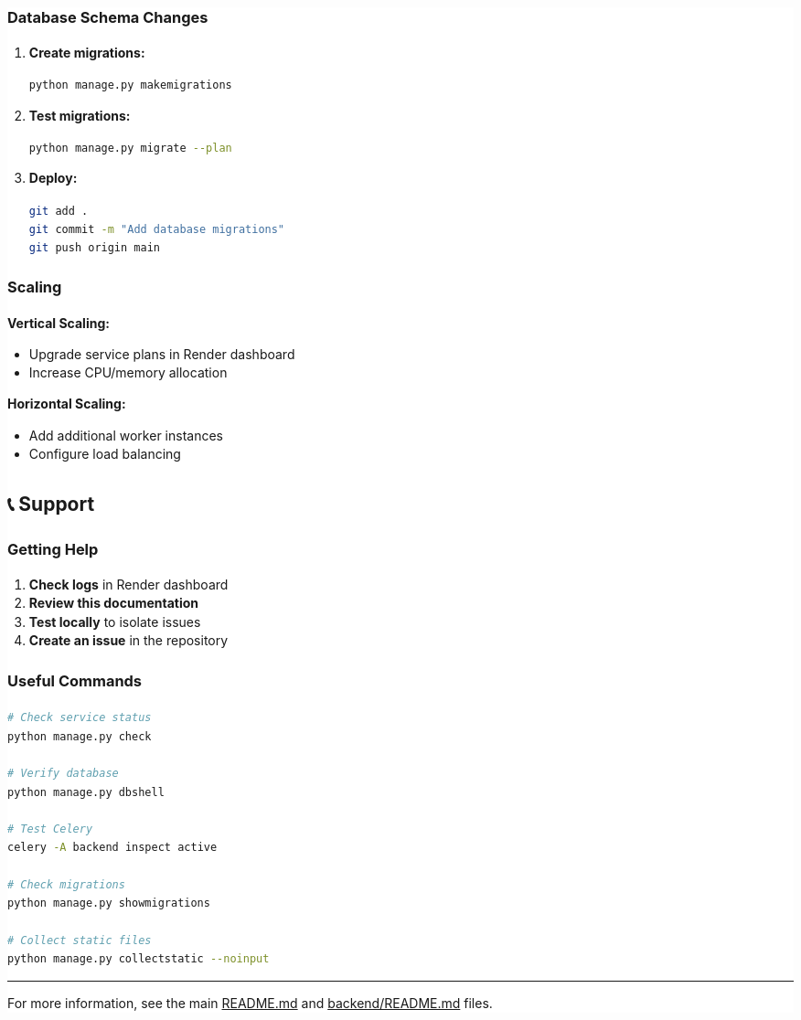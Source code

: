 ### Database Schema Changes

1. **Create migrations:**
   ```bash
   python manage.py makemigrations
   ```

2. **Test migrations:**
   ```bash
   python manage.py migrate --plan
   ```

3. **Deploy:**
   ```bash
   git add .
   git commit -m "Add database migrations"
   git push origin main
   ```

### Scaling

**Vertical Scaling:**
- Upgrade service plans in Render dashboard
- Increase CPU/memory allocation

**Horizontal Scaling:**
- Add additional worker instances
- Configure load balancing

## 📞 Support

### Getting Help

1. **Check logs** in Render dashboard
2. **Review this documentation**
3. **Test locally** to isolate issues
4. **Create an issue** in the repository

### Useful Commands

```bash
# Check service status
python manage.py check

# Verify database
python manage.py dbshell

# Test Celery
celery -A backend inspect active

# Check migrations
python manage.py showmigrations

# Collect static files
python manage.py collectstatic --noinput
```

---

For more information, see the main [README.md](README.md) and [backend/README.md](backend/README.md) files.
